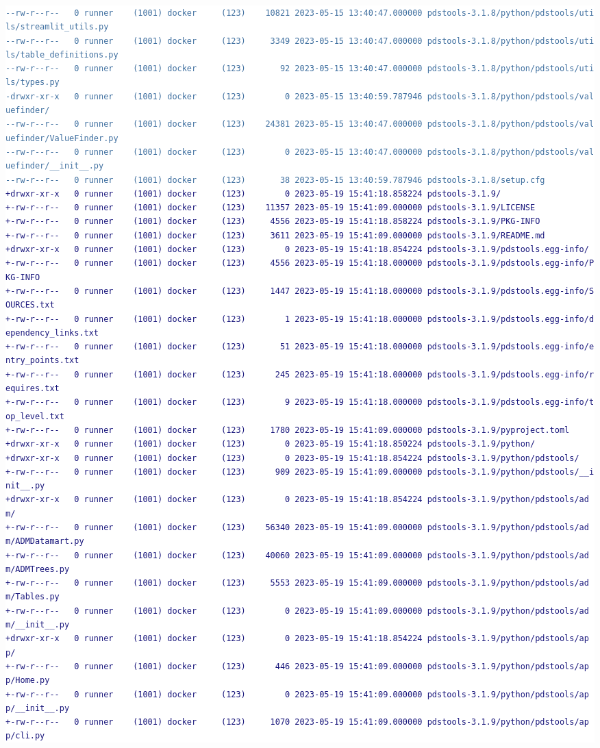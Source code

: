 ```diff
--rw-r--r--   0 runner    (1001) docker     (123)    10821 2023-05-15 13:40:47.000000 pdstools-3.1.8/python/pdstools/utils/streamlit_utils.py
--rw-r--r--   0 runner    (1001) docker     (123)     3349 2023-05-15 13:40:47.000000 pdstools-3.1.8/python/pdstools/utils/table_definitions.py
--rw-r--r--   0 runner    (1001) docker     (123)       92 2023-05-15 13:40:47.000000 pdstools-3.1.8/python/pdstools/utils/types.py
-drwxr-xr-x   0 runner    (1001) docker     (123)        0 2023-05-15 13:40:59.787946 pdstools-3.1.8/python/pdstools/valuefinder/
--rw-r--r--   0 runner    (1001) docker     (123)    24381 2023-05-15 13:40:47.000000 pdstools-3.1.8/python/pdstools/valuefinder/ValueFinder.py
--rw-r--r--   0 runner    (1001) docker     (123)        0 2023-05-15 13:40:47.000000 pdstools-3.1.8/python/pdstools/valuefinder/__init__.py
--rw-r--r--   0 runner    (1001) docker     (123)       38 2023-05-15 13:40:59.787946 pdstools-3.1.8/setup.cfg
+drwxr-xr-x   0 runner    (1001) docker     (123)        0 2023-05-19 15:41:18.858224 pdstools-3.1.9/
+-rw-r--r--   0 runner    (1001) docker     (123)    11357 2023-05-19 15:41:09.000000 pdstools-3.1.9/LICENSE
+-rw-r--r--   0 runner    (1001) docker     (123)     4556 2023-05-19 15:41:18.858224 pdstools-3.1.9/PKG-INFO
+-rw-r--r--   0 runner    (1001) docker     (123)     3611 2023-05-19 15:41:09.000000 pdstools-3.1.9/README.md
+drwxr-xr-x   0 runner    (1001) docker     (123)        0 2023-05-19 15:41:18.854224 pdstools-3.1.9/pdstools.egg-info/
+-rw-r--r--   0 runner    (1001) docker     (123)     4556 2023-05-19 15:41:18.000000 pdstools-3.1.9/pdstools.egg-info/PKG-INFO
+-rw-r--r--   0 runner    (1001) docker     (123)     1447 2023-05-19 15:41:18.000000 pdstools-3.1.9/pdstools.egg-info/SOURCES.txt
+-rw-r--r--   0 runner    (1001) docker     (123)        1 2023-05-19 15:41:18.000000 pdstools-3.1.9/pdstools.egg-info/dependency_links.txt
+-rw-r--r--   0 runner    (1001) docker     (123)       51 2023-05-19 15:41:18.000000 pdstools-3.1.9/pdstools.egg-info/entry_points.txt
+-rw-r--r--   0 runner    (1001) docker     (123)      245 2023-05-19 15:41:18.000000 pdstools-3.1.9/pdstools.egg-info/requires.txt
+-rw-r--r--   0 runner    (1001) docker     (123)        9 2023-05-19 15:41:18.000000 pdstools-3.1.9/pdstools.egg-info/top_level.txt
+-rw-r--r--   0 runner    (1001) docker     (123)     1780 2023-05-19 15:41:09.000000 pdstools-3.1.9/pyproject.toml
+drwxr-xr-x   0 runner    (1001) docker     (123)        0 2023-05-19 15:41:18.850224 pdstools-3.1.9/python/
+drwxr-xr-x   0 runner    (1001) docker     (123)        0 2023-05-19 15:41:18.854224 pdstools-3.1.9/python/pdstools/
+-rw-r--r--   0 runner    (1001) docker     (123)      909 2023-05-19 15:41:09.000000 pdstools-3.1.9/python/pdstools/__init__.py
+drwxr-xr-x   0 runner    (1001) docker     (123)        0 2023-05-19 15:41:18.854224 pdstools-3.1.9/python/pdstools/adm/
+-rw-r--r--   0 runner    (1001) docker     (123)    56340 2023-05-19 15:41:09.000000 pdstools-3.1.9/python/pdstools/adm/ADMDatamart.py
+-rw-r--r--   0 runner    (1001) docker     (123)    40060 2023-05-19 15:41:09.000000 pdstools-3.1.9/python/pdstools/adm/ADMTrees.py
+-rw-r--r--   0 runner    (1001) docker     (123)     5553 2023-05-19 15:41:09.000000 pdstools-3.1.9/python/pdstools/adm/Tables.py
+-rw-r--r--   0 runner    (1001) docker     (123)        0 2023-05-19 15:41:09.000000 pdstools-3.1.9/python/pdstools/adm/__init__.py
+drwxr-xr-x   0 runner    (1001) docker     (123)        0 2023-05-19 15:41:18.854224 pdstools-3.1.9/python/pdstools/app/
+-rw-r--r--   0 runner    (1001) docker     (123)      446 2023-05-19 15:41:09.000000 pdstools-3.1.9/python/pdstools/app/Home.py
+-rw-r--r--   0 runner    (1001) docker     (123)        0 2023-05-19 15:41:09.000000 pdstools-3.1.9/python/pdstools/app/__init__.py
+-rw-r--r--   0 runner    (1001) docker     (123)     1070 2023-05-19 15:41:09.000000 pdstools-3.1.9/python/pdstools/app/cli.py
```